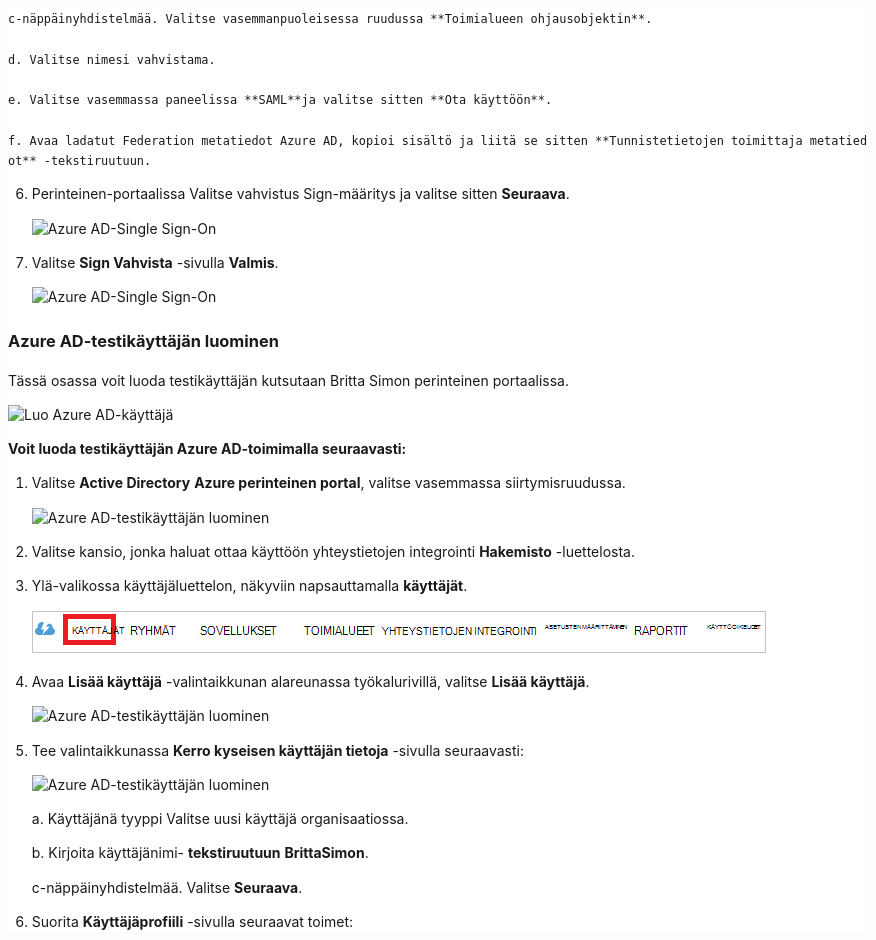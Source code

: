     c-näppäinyhdistelmää. Valitse vasemmanpuoleisessa ruudussa **Toimialueen ohjausobjektin**.

    d. Valitse nimesi vahvistama.

    e. Valitse vasemmassa paneelissa **SAML**ja valitse sitten **Ota käyttöön**.

    f. Avaa ladatut Federation metatiedot Azure AD, kopioi sisältö ja liitä se sitten **Tunnistetietojen toimittaja metatiedot** -tekstiruutuun.

  
6. Perinteinen-portaalissa Valitse vahvistus Sign-määritys ja valitse sitten **Seuraava**.

    ![Azure AD-Single Sign-On][10]

7. Valitse **Sign Vahvista** -sivulla **Valmis**.  
  
    ![Azure AD-Single Sign-On][11]




### <a name="creating-an-azure-ad-test-user"></a>Azure AD-testikäyttäjän luominen
Tässä osassa voit luoda testikäyttäjän kutsutaan Britta Simon perinteinen portaalissa.

![Luo Azure AD-käyttäjä][20]

**Voit luoda testikäyttäjän Azure AD-toimimalla seuraavasti:**

1. Valitse **Active Directory** **Azure perinteinen portal**, valitse vasemmassa siirtymisruudussa.

    ![Azure AD-testikäyttäjän luominen](./media/active-directory-saas-expensify-tutorial/create_aaduser_09.png) 

2. Valitse kansio, jonka haluat ottaa käyttöön yhteystietojen integrointi **Hakemisto** -luettelosta.

3. Ylä-valikossa käyttäjäluettelon, näkyviin napsauttamalla **käyttäjät**.

    ![Azure AD-testikäyttäjän luominen](./media/active-directory-saas-expensify-tutorial/create_aaduser_03.png) 

4. Avaa **Lisää käyttäjä** -valintaikkunan alareunassa työkalurivillä, valitse **Lisää käyttäjä**.

    ![Azure AD-testikäyttäjän luominen](./media/active-directory-saas-expensify-tutorial/create_aaduser_04.png) 

5. Tee valintaikkunassa **Kerro kyseisen käyttäjän tietoja** -sivulla seuraavasti:

    ![Azure AD-testikäyttäjän luominen](./media/active-directory-saas-expensify-tutorial/create_aaduser_05.png) 

    a. Käyttäjänä tyyppi Valitse uusi käyttäjä organisaatiossa.

    b. Kirjoita käyttäjänimi- **tekstiruutuun** **BrittaSimon**.

    c-näppäinyhdistelmää. Valitse **Seuraava**.

6.  Suorita **Käyttäjäprofiili** -sivulla seuraavat toimet:


[1]: ./media/active-directory-saas-expensify-tutorial/tutorial_general_01.png
[2]: ./media/active-directory-saas-expensify-tutorial/tutorial_general_02.png
[3]: ./media/active-directory-saas-expensify-tutorial/tutorial_general_03.png
[4]: ./media/active-directory-saas-expensify-tutorial/tutorial_general_04.png
[6]: ./media/active-directory-saas-expensify-tutorial/tutorial_general_05.png
[10]: ./media/active-directory-saas-expensify-tutorial/tutorial_general_06.png
[11]: ./media/active-directory-saas-expensify-tutorial/tutorial_general_07.png
[20]: ./media/active-directory-saas-expensify-tutorial/tutorial_general_100.png
[200]: ./media/active-directory-saas-expensify-tutorial/tutorial_general_200.png
[201]: ./media/active-directory-saas-expensify-tutorial/tutorial_general_201.png
[203]: ./media/active-directory-saas-expensify-tutorial/tutorial_general_203.png
[204]: ./media/active-directory-saas-expensify-tutorial/tutorial_general_204.png
[205]: ./media/active-directory-saas-expensify-tutorial/tutorial_general_205.png